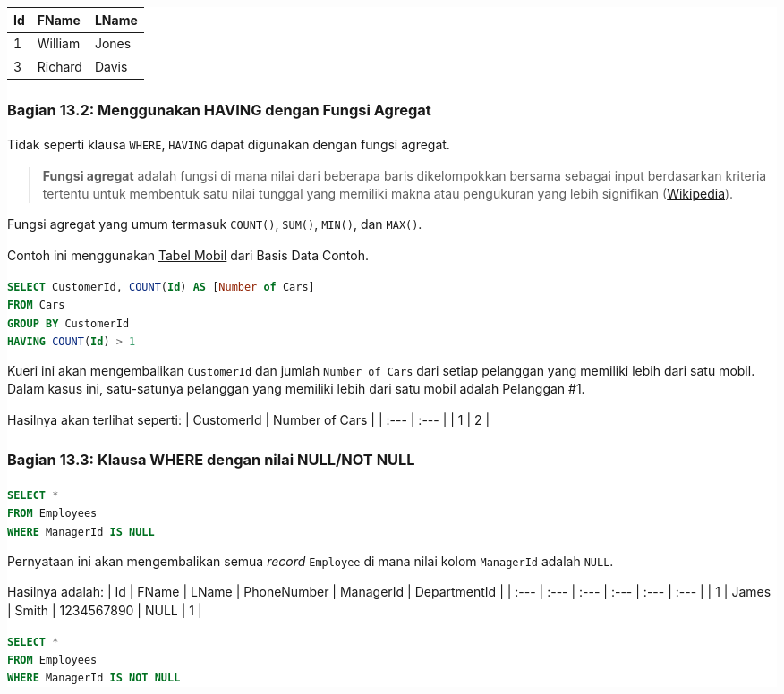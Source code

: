 | Id | FName | LName |
| :--- | :--- | :--- |
| 1 | William | Jones |
| 3 | Richard | Davis |

### Bagian 13.2: Menggunakan HAVING dengan Fungsi Agregat

Tidak seperti klausa `WHERE`, `HAVING` dapat digunakan dengan fungsi agregat.

> **Fungsi agregat** adalah fungsi di mana nilai dari beberapa baris dikelompokkan bersama sebagai input berdasarkan kriteria tertentu untuk membentuk satu nilai tunggal yang memiliki makna atau pengukuran yang lebih signifikan ([Wikipedia](https://en.wikipedia.org/wiki/Aggregate_function)).

Fungsi agregat yang umum termasuk `COUNT()`, `SUM()`, `MIN()`, dan `MAX()`.

Contoh ini menggunakan [Tabel Mobil](https://www.google.com/search?q=%23bagian-51-basis-data-bengkel-mobil) dari Basis Data Contoh.

```sql
SELECT CustomerId, COUNT(Id) AS [Number of Cars]
FROM Cars
GROUP BY CustomerId
HAVING COUNT(Id) > 1
```

Kueri ini akan mengembalikan `CustomerId` dan jumlah `Number of Cars` dari setiap pelanggan yang memiliki lebih dari satu mobil. Dalam kasus ini, satu-satunya pelanggan yang memiliki lebih dari satu mobil adalah Pelanggan \#1.

Hasilnya akan terlihat seperti:
| CustomerId | Number of Cars |
| :--- | :--- |
| 1 | 2 |

### Bagian 13.3: Klausa WHERE dengan nilai NULL/NOT NULL

```sql
SELECT *
FROM Employees
WHERE ManagerId IS NULL
```

Pernyataan ini akan mengembalikan semua *record* `Employee` di mana nilai kolom `ManagerId` adalah `NULL`.

Hasilnya adalah:
| Id | FName | LName | PhoneNumber | ManagerId | DepartmentId |
| :--- | :--- | :--- | :--- | :--- | :--- |
| 1 | James | Smith | 1234567890 | NULL | 1 |

```sql
SELECT *
FROM Employees
WHERE ManagerId IS NOT NULL
```
